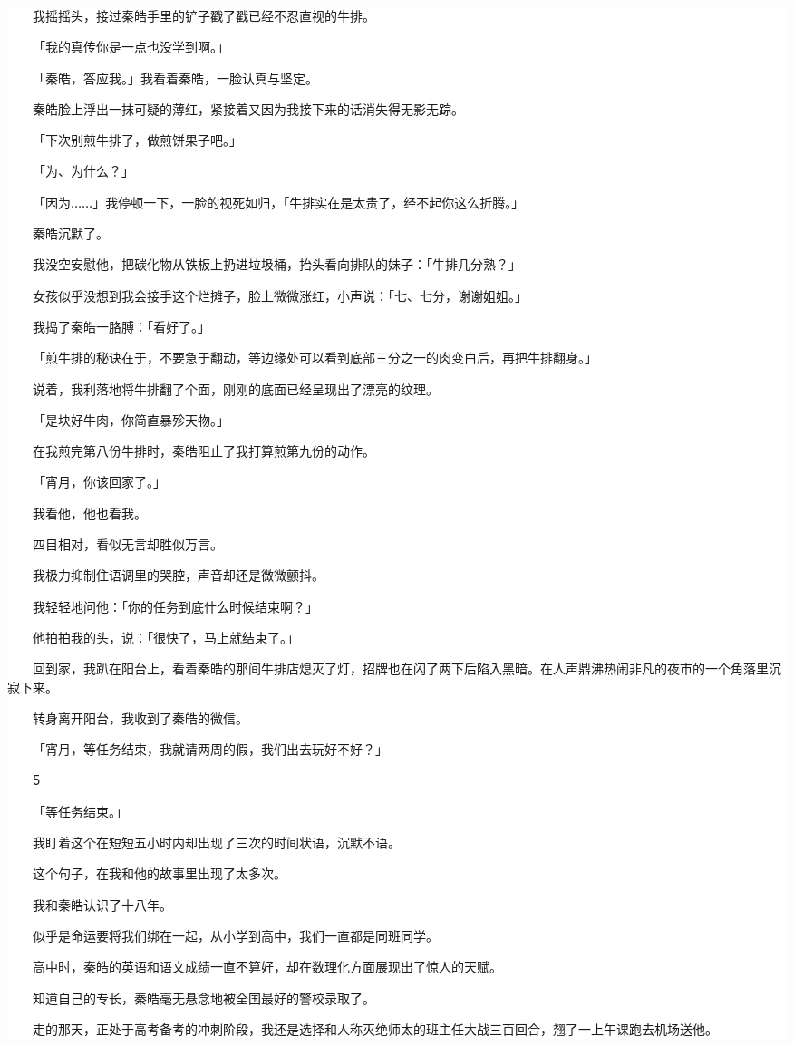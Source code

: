 &emsp;&emsp;我摇摇头，接过秦皓手里的铲子戳了戳已经不忍直视的牛排。  
  
&emsp;&emsp;「我的真传你是一点也没学到啊。」  
  
&emsp;&emsp;「秦皓，答应我。」我看着秦皓，一脸认真与坚定。  
  
&emsp;&emsp;秦皓脸上浮出一抹可疑的薄红，紧接着又因为我接下来的话消失得无影无踪。  
  
&emsp;&emsp;「下次别煎牛排了，做煎饼果子吧。」  
  
&emsp;&emsp;「为、为什么？」  
  
&emsp;&emsp;「因为……」我停顿一下，一脸的视死如归，「牛排实在是太贵了，经不起你这么折腾。」  
  
&emsp;&emsp;秦皓沉默了。  
  
&emsp;&emsp;我没空安慰他，把碳化物从铁板上扔进垃圾桶，抬头看向排队的妹子：「牛排几分熟？」  
  
&emsp;&emsp;女孩似乎没想到我会接手这个烂摊子，脸上微微涨红，小声说：「七、七分，谢谢姐姐。」  
  
&emsp;&emsp;我捣了秦皓一胳膊：「看好了。」  
  
&emsp;&emsp;「煎牛排的秘诀在于，不要急于翻动，等边缘处可以看到底部三分之一的肉变白后，再把牛排翻身。」  
  
&emsp;&emsp;说着，我利落地将牛排翻了个面，刚刚的底面已经呈现出了漂亮的纹理。  
  
&emsp;&emsp;「是块好牛肉，你简直暴殄天物。」  
  
&emsp;&emsp;在我煎完第八份牛排时，秦皓阻止了我打算煎第九份的动作。  
  
&emsp;&emsp;「宵月，你该回家了。」  
  
&emsp;&emsp;我看他，他也看我。  
  
&emsp;&emsp;四目相对，看似无言却胜似万言。  
  
&emsp;&emsp;我极力抑制住语调里的哭腔，声音却还是微微颤抖。  
  
&emsp;&emsp;我轻轻地问他：「你的任务到底什么时候结束啊？」  
  
&emsp;&emsp;他拍拍我的头，说：「很快了，马上就结束了。」  
  
&emsp;&emsp;回到家，我趴在阳台上，看着秦皓的那间牛排店熄灭了灯，招牌也在闪了两下后陷入黑暗。在人声鼎沸热闹非凡的夜市的一个角落里沉寂下来。  
  
&emsp;&emsp;转身离开阳台，我收到了秦皓的微信。  
  
&emsp;&emsp;「宵月，等任务结束，我就请两周的假，我们出去玩好不好？」  
  
&emsp;&emsp;5  
  
&emsp;&emsp;「等任务结束。」  
  
&emsp;&emsp;我盯着这个在短短五小时内却出现了三次的时间状语，沉默不语。  
  
&emsp;&emsp;这个句子，在我和他的故事里出现了太多次。  
  
&emsp;&emsp;我和秦皓认识了十八年。  
  
&emsp;&emsp;似乎是命运要将我们绑在一起，从小学到高中，我们一直都是同班同学。  
  
&emsp;&emsp;高中时，秦皓的英语和语文成绩一直不算好，却在数理化方面展现出了惊人的天赋。  
  
&emsp;&emsp;知道自己的专长，秦皓毫无悬念地被全国最好的警校录取了。  
  
&emsp;&emsp;走的那天，正处于高考备考的冲刺阶段，我还是选择和人称灭绝师太的班主任大战三百回合，翘了一上午课跑去机场送他。  
  